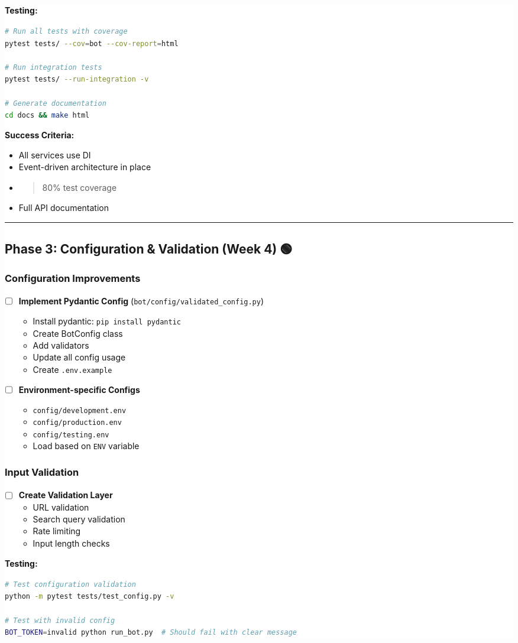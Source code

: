 **Testing:**
```bash
# Run all tests with coverage
pytest tests/ --cov=bot --cov-report=html

# Run integration tests
pytest tests/ --run-integration -v

# Generate documentation
cd docs && make html
```

**Success Criteria:**
- All services use DI
- Event-driven architecture in place
- >80% test coverage
- Full API documentation

---

## Phase 3: Configuration & Validation (Week 4) 🟢

### Configuration Improvements

- [ ] **Implement Pydantic Config** (`bot/config/validated_config.py`)
  - Install pydantic: `pip install pydantic`
  - Create BotConfig class
  - Add validators
  - Update all config usage
  - Create `.env.example`

- [ ] **Environment-specific Configs**
  - `config/development.env`
  - `config/production.env`
  - `config/testing.env`
  - Load based on `ENV` variable

### Input Validation

- [ ] **Create Validation Layer**
  - URL validation
  - Search query validation
  - Rate limiting
  - Input length checks

**Testing:**
```bash
# Test configuration validation
python -m pytest tests/test_config.py -v

# Test with invalid config
BOT_TOKEN=invalid python run_bot.py  # Should fail with clear message
```
